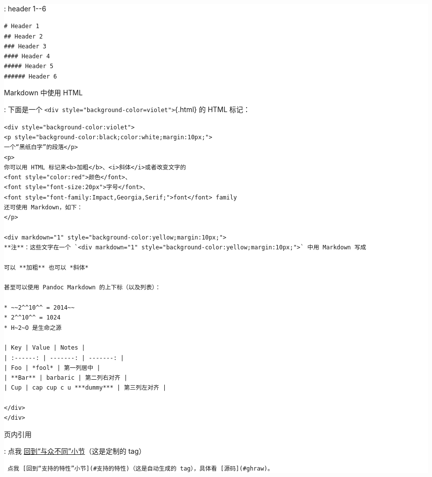 :    header 1--6

    # Header 1
    ## Header 2
    ### Header 3
    #### Header 4
    ##### Header 5
    ###### Header 6


Markdown 中使用 HTML

:    下面是一个 `<div style="background-color=violet">`{.html} 的 HTML 标记：

    <div style="background-color:violet">
    <p style="background-color:black;color:white;margin:10px;">
    一个“黑纸白字”的段落</p>
    <p>
    你可以用 HTML 标记来<b>加粗</b>、<i>斜体</i>或者改变文字的
    <font style="color:red">颜色</font>、
    <font style="font-size:20px">字号</font>、
    <font style="font-family:Impact,Georgia,Serif;">font</font> family
    还可使用 Markdown，如下：
    </p>

    <div markdown="1" style="background-color:yellow;margin:10px;">
    **注**：这些文字在一个 `<div markdown="1" style="background-color:yellow;margin:10px;">` 中用 Markdown 写成
    
    可以 **加粗** 也可以 *斜体*
    
    甚至可以使用 Pandoc Markdown 的上下标（以及列表）：
    
    * ~~2^^10^^ = 2014~~
    * 2^^10^^ = 1024
    * H~2~O 是生命之源
    
    | Key | Value | Notes |
    | :------: | -------: | -------: |
    | Foo | *fool* | 第一列居中 |
    | **Bar** | barbaric | 第二列右对齐 |
    | Cup | cap cup c u ***dummy*** | 第三列左对齐 | 
    
    </div>
    </div>

页内引用

:    点我 [回到“与众不同”小节](#special)（这是定制的 tag）

     点我 [回到“支持的特性”小节](#支持的特性)（这是自动生成的 tag），具体看 [源码](#ghraw)。
